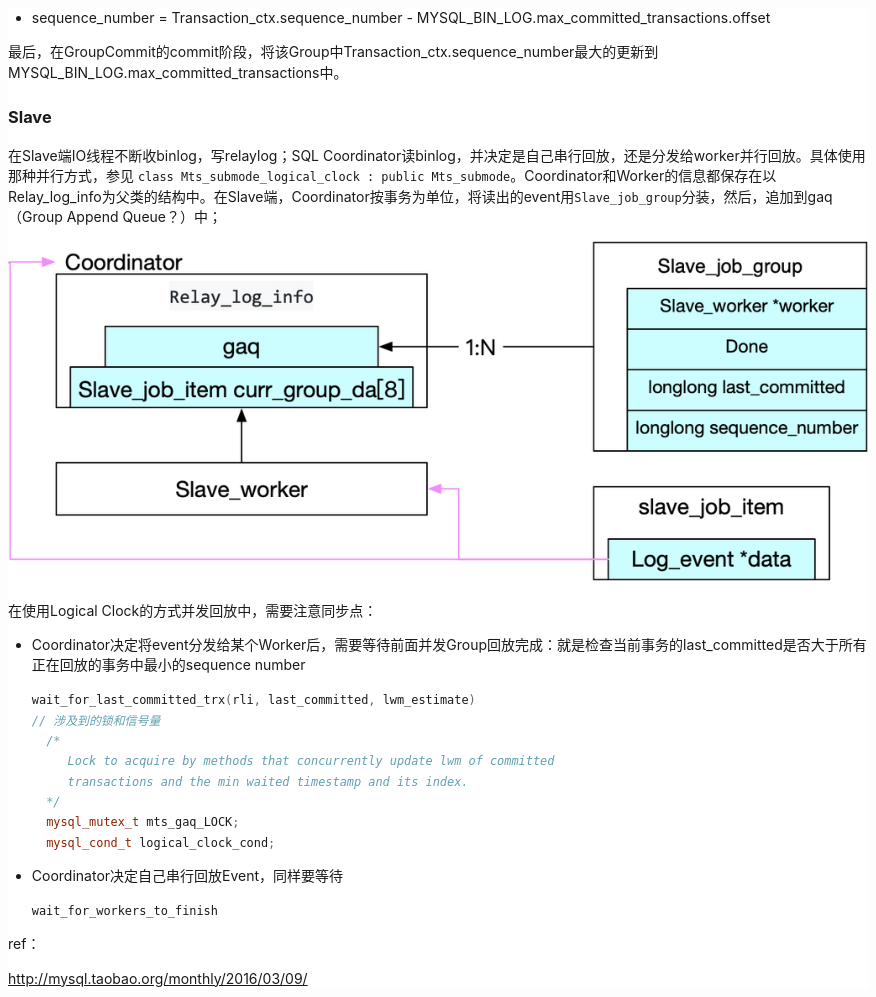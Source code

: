 + sequence_number = Transaction_ctx.sequence_number - MYSQL_BIN_LOG.max_committed_transactions.offset

最后，在GroupCommit的commit阶段，将该Group中Transaction_ctx.sequence_number最大的更新到MYSQL_BIN_LOG.max_committed_transactions中。

### Slave

在Slave端IO线程不断收binlog，写relaylog；SQL Coordinator读binlog，并决定是自己串行回放，还是分发给worker并行回放。具体使用那种并行方式，参见 `class Mts_submode_logical_clock : public Mts_submode`。Coordinator和Worker的信息都保存在以Relay_log_info为父类的结构中。在Slave端，Coordinator按事务为单位，将读出的event用`Slave_job_group`分装，然后，追加到gaq（Group Append Queue？）中；

![image-20200414140803954](/image/mysql-repl/slave-struct.png)

在使用Logical Clock的方式并发回放中，需要注意同步点：

+ Coordinator决定将event分发给某个Worker后，需要等待前面并发Group回放完成：就是检查当前事务的last_committed是否大于所有正在回放的事务中最小的sequence number

  ```cpp
  wait_for_last_committed_trx(rli, last_committed, lwm_estimate)
  // 涉及到的锁和信号量
    /*
       Lock to acquire by methods that concurrently update lwm of committed
       transactions and the min waited timestamp and its index.
    */
    mysql_mutex_t mts_gaq_LOCK;
    mysql_cond_t logical_clock_cond;
  ```

+ Coordinator决定自己串行回放Event，同样要等待

  ```
  wait_for_workers_to_finish
  ```

ref：

http://mysql.taobao.org/monthly/2016/03/09/
